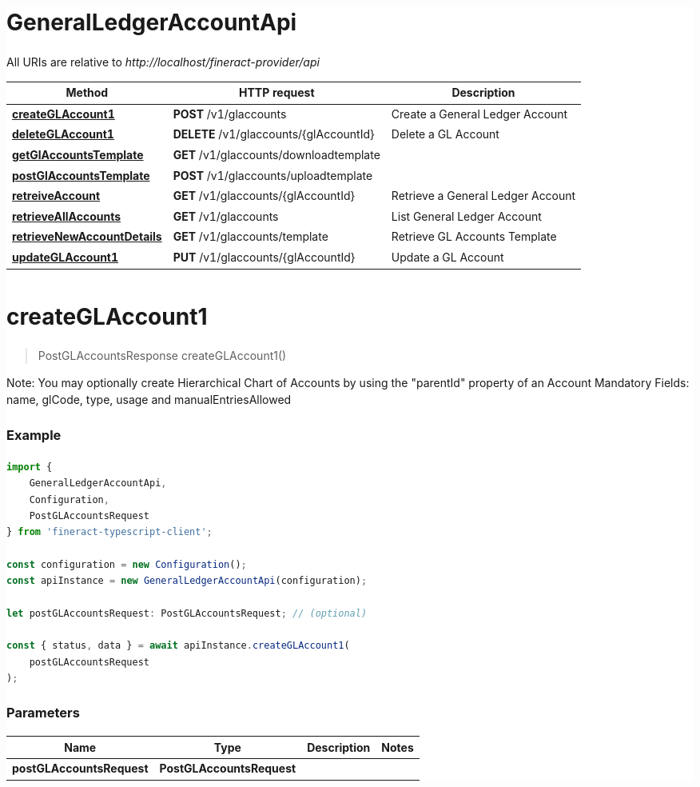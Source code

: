 # GeneralLedgerAccountApi

All URIs are relative to *http://localhost/fineract-provider/api*

|Method | HTTP request | Description|
|------------- | ------------- | -------------|
|[**createGLAccount1**](#createglaccount1) | **POST** /v1/glaccounts | Create a General Ledger Account|
|[**deleteGLAccount1**](#deleteglaccount1) | **DELETE** /v1/glaccounts/{glAccountId} | Delete a GL Account|
|[**getGlAccountsTemplate**](#getglaccountstemplate) | **GET** /v1/glaccounts/downloadtemplate | |
|[**postGlAccountsTemplate**](#postglaccountstemplate) | **POST** /v1/glaccounts/uploadtemplate | |
|[**retreiveAccount**](#retreiveaccount) | **GET** /v1/glaccounts/{glAccountId} | Retrieve a General Ledger Account|
|[**retrieveAllAccounts**](#retrieveallaccounts) | **GET** /v1/glaccounts | List General Ledger Account|
|[**retrieveNewAccountDetails**](#retrievenewaccountdetails) | **GET** /v1/glaccounts/template | Retrieve GL Accounts Template|
|[**updateGLAccount1**](#updateglaccount1) | **PUT** /v1/glaccounts/{glAccountId} | Update a GL Account|

# **createGLAccount1**
> PostGLAccountsResponse createGLAccount1()

Note: You may optionally create Hierarchical Chart of Accounts by using the \"parentId\" property of an Account Mandatory Fields: name, glCode, type, usage and manualEntriesAllowed 

### Example

```typescript
import {
    GeneralLedgerAccountApi,
    Configuration,
    PostGLAccountsRequest
} from 'fineract-typescript-client';

const configuration = new Configuration();
const apiInstance = new GeneralLedgerAccountApi(configuration);

let postGLAccountsRequest: PostGLAccountsRequest; // (optional)

const { status, data } = await apiInstance.createGLAccount1(
    postGLAccountsRequest
);
```

### Parameters

|Name | Type | Description  | Notes|
|------------- | ------------- | ------------- | -------------|
| **postGLAccountsRequest** | **PostGLAccountsRequest**|  | |
